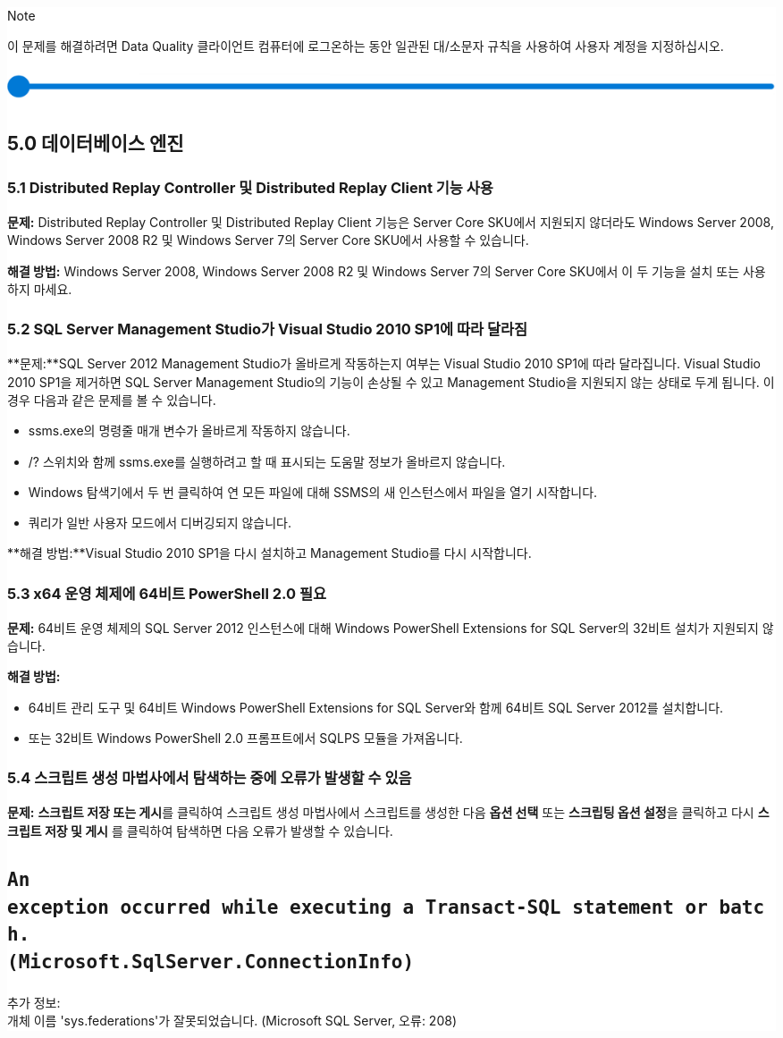 > [!NOTE]  
> 이 문제를 해결하려면 Data Quality 클라이언트 컴퓨터에 로그온하는 동안 일관된 대/소문자 규칙을 사용하여 사용자 계정을 지정하십시오.  
  
![horizontal_bar](media/horizontal-bar.png "horizontal_bar")  
  
## <a name="DE"></a>5.0 데이터베이스 엔진  
  
### <a name="51-use-of-distributed-replay-controller-and-distributed-replay-client-features"></a>5.1 Distributed Replay Controller 및 Distributed Replay Client 기능 사용  
**문제:** Distributed Replay Controller 및 Distributed Replay Client 기능은 Server Core SKU에서 지원되지 않더라도 Windows Server 2008, Windows Server 2008 R2 및 Windows Server 7의 Server Core SKU에서 사용할 수 있습니다.  
  
**해결 방법:** Windows Server 2008, Windows Server 2008 R2 및 Windows Server 7의 Server Core SKU에서 이 두 기능을 설치 또는 사용하지 마세요.  
  
### <a name="52-sql-server-management-studio-depends-on-visual-studio-2010-sp1"></a>5.2 SQL Server Management Studio가 Visual Studio 2010 SP1에 따라 달라짐  
**문제:**SQL Server 2012 Management Studio가 올바르게 작동하는지 여부는 Visual Studio 2010 SP1에 따라 달라집니다. Visual Studio 2010 SP1을 제거하면 SQL Server Management Studio의 기능이 손상될 수 있고 Management Studio을 지원되지 않는 상태로 두게 됩니다. 이 경우 다음과 같은 문제를 볼 수 있습니다.  
  
-   ssms.exe의 명령줄 매개 변수가 올바르게 작동하지 않습니다.  
  
-   /? 스위치와 함께 ssms.exe를 실행하려고 할 때 표시되는 도움말 정보가 올바르지 않습니다.  
  
-   Windows 탐색기에서 두 번 클릭하여 연 모든 파일에 대해 SSMS의 새 인스턴스에서 파일을 열기 시작합니다.  
  
-   쿼리가 일반 사용자 모드에서 디버깅되지 않습니다.  
  
**해결 방법:**Visual Studio 2010 SP1을 다시 설치하고 Management Studio를 다시 시작합니다.  
  
### <a name="53-x64-operating-systems-require-64-bit-powershell-20"></a>5.3 x64 운영 체제에 64비트 PowerShell 2.0 필요  
**문제:** 64비트 운영 체제의 SQL Server 2012 인스턴스에 대해 Windows PowerShell Extensions for SQL Server의 32비트 설치가 지원되지 않습니다.  
  
**해결 방법:**  
  
-   64비트 관리 도구 및 64비트 Windows PowerShell Extensions for SQL Server와 함께 64비트 SQL Server 2012를 설치합니다.  
  
-   또는 32비트 Windows PowerShell 2.0 프롬프트에서 SQLPS 모듈을 가져옵니다.  
  
### <a name="54-an-error-might-occur-when-navigating-in-the-generate-script-wizard"></a>5.4 스크립트 생성 마법사에서 탐색하는 중에 오류가 발생할 수 있음  
**문제:** **스크립트 저장 또는 게시**를 클릭하여 스크립트 생성 마법사에서 스크립트를 생성한 다음 **옵션 선택** 또는 **스크립팅 옵션 설정**을 클릭하고 다시 **스크립트 저장 및 게시** 를 클릭하여 탐색하면 다음 오류가 발생할 수 있습니다.  
  
<a name="prean-exception-occurred-while-executing-a-transact-sql-statement-or-batch-microsoftsqlserverconnectioninfo"></a><pre>An exception occurred while executing a Transact-SQL statement or batch. (Microsoft.SqlServer.ConnectionInfo)  
------------------------------  
추가 정보:  
개체 이름 'sys.federations'가 잘못되었습니다. (Microsoft SQL Server, 오류: 208)</pre>  
  